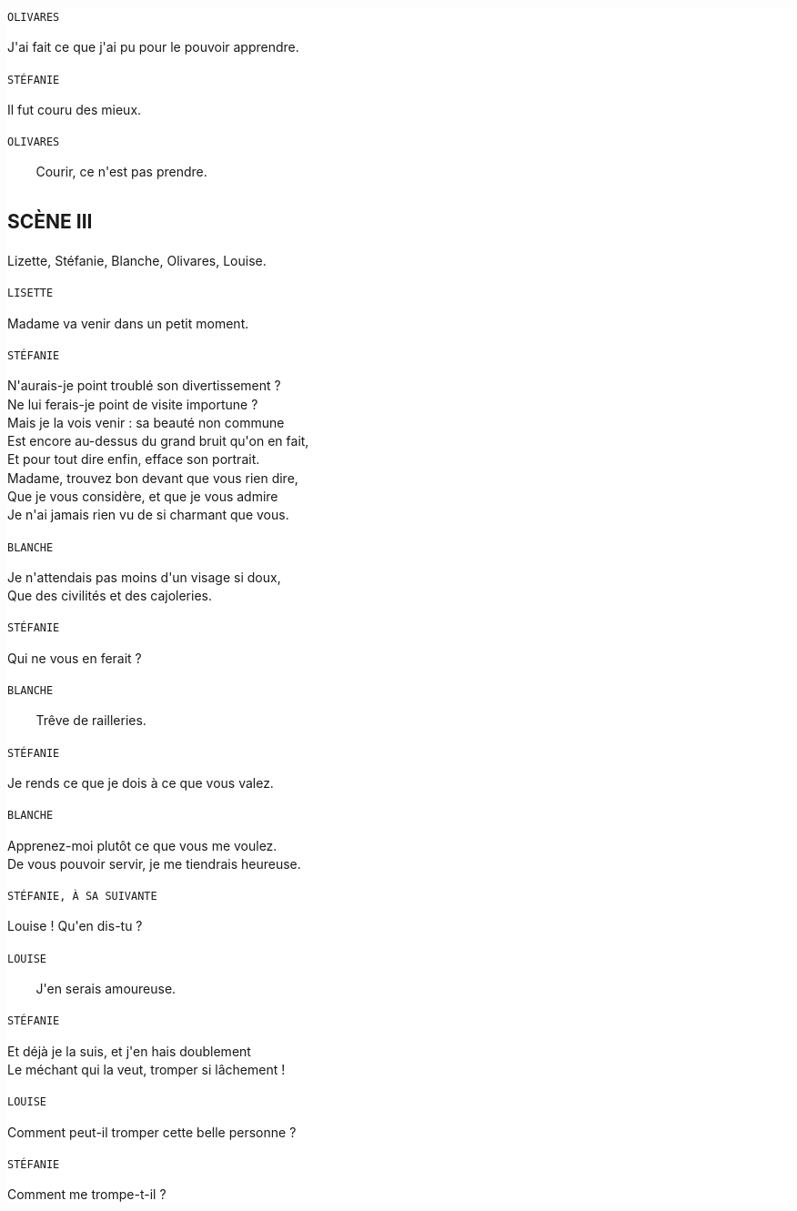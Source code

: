     OLIVARES
J'ai fait ce que j'ai pu pour le pouvoir apprendre.  

    STÉFANIE
Il fut couru des mieux.  

    OLIVARES
        Courir, ce n'est pas prendre.  


## SCÈNE III
Lizette, Stéfanie, Blanche, Olivares, Louise.


    LISETTE
Madame va venir dans un petit moment.  

    STÉFANIE
N'aurais-je point troublé son divertissement ?  
Ne lui ferais-je point de visite importune ?  
Mais je la vois venir : sa beauté non commune  
Est encore au-dessus du grand bruit qu'on en fait,  
Et pour tout dire enfin, efface son portrait.  
Madame, trouvez bon devant que vous rien dire,  
Que je vous considère, et que je vous admire  
Je n'ai jamais rien vu de si charmant que vous.  

    BLANCHE
Je n'attendais pas moins d'un visage si doux,  
Que des civilités et des cajoleries.  

    STÉFANIE
Qui ne vous en ferait ?  

    BLANCHE
        Trêve de railleries.  

    STÉFANIE
Je rends ce que je dois à ce que vous valez.  

    BLANCHE
Apprenez-moi plutôt ce que vous me voulez.  
De vous pouvoir servir, je me tiendrais heureuse.  

    STÉFANIE, À SA SUIVANTE
Louise ! Qu'en dis-tu ?  

    LOUISE
        J'en serais amoureuse.  

    STÉFANIE
Et déjà je la suis, et j'en hais doublement  
Le méchant qui la veut, tromper si lâchement !  

    LOUISE
Comment peut-il tromper cette belle personne ?  

    STÉFANIE
Comment me trompe-t-il ?  
